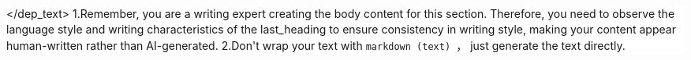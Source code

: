 </dep_text>
<attention>
1.Remember, you are a writing expert creating the body content for this section.
Therefore, you need to observe the language style and writing characteristics of the last_heading to ensure consistency in writing style, making your content appear human-written rather than AI-generated.
2.Don't wrap your text with ```markdown (text) ```， just generate the text directly.
